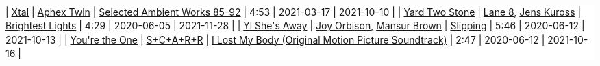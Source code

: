 | [Xtal](https://open.spotify.com/track/7o2AeQZzfCERsRmOM86EcB) | [Aphex Twin](https://open.spotify.com/artist/6kBDZFXuLrZgHnvmPu9NsG) | [Selected Ambient Works 85-92](https://open.spotify.com/album/7aNclGRxTysfh6z0d8671k) | 4:53 | 2021-03-17 | 2021-10-10 |
| [Yard Two Stone](https://open.spotify.com/track/0BfGv5zUxozXC5N6goFhNV) | [Lane 8](https://open.spotify.com/artist/27gtK7m9vYwCyJ04zz0kIb), [Jens Kuross](https://open.spotify.com/artist/0tkBS89wZe0goJeNXZMCK6) | [Brightest Lights](https://open.spotify.com/album/6EdbqQvOCialJuOjEEUlsL) | 4:29 | 2020-06-05 | 2021-11-28 |
| [Yl She's Away](https://open.spotify.com/track/7wmcHEZoSUJcUv8ANVjYyK) | [Joy Orbison](https://open.spotify.com/artist/0aIpJqqTLf683ojWREc5lg), [Mansur Brown](https://open.spotify.com/artist/1ky3oGuE5XOsOzqiFEGwqR) | [Slipping](https://open.spotify.com/album/40KsZQZjz9bz9hiNBIZCMf) | 5:46 | 2020-06-12 | 2021-10-13 |
| [You're the One](https://open.spotify.com/track/1BMLBURMMwAi4FBesaKVbG) | [S+C+A+R+R](https://open.spotify.com/artist/579T5fNgfbDetyamUTAetw) | [I Lost My Body (Original Motion Picture Soundtrack)](https://open.spotify.com/album/3Dp7SEi0Sx65fByb5JpCoG) | 2:47 | 2020-06-12 | 2021-10-16 |